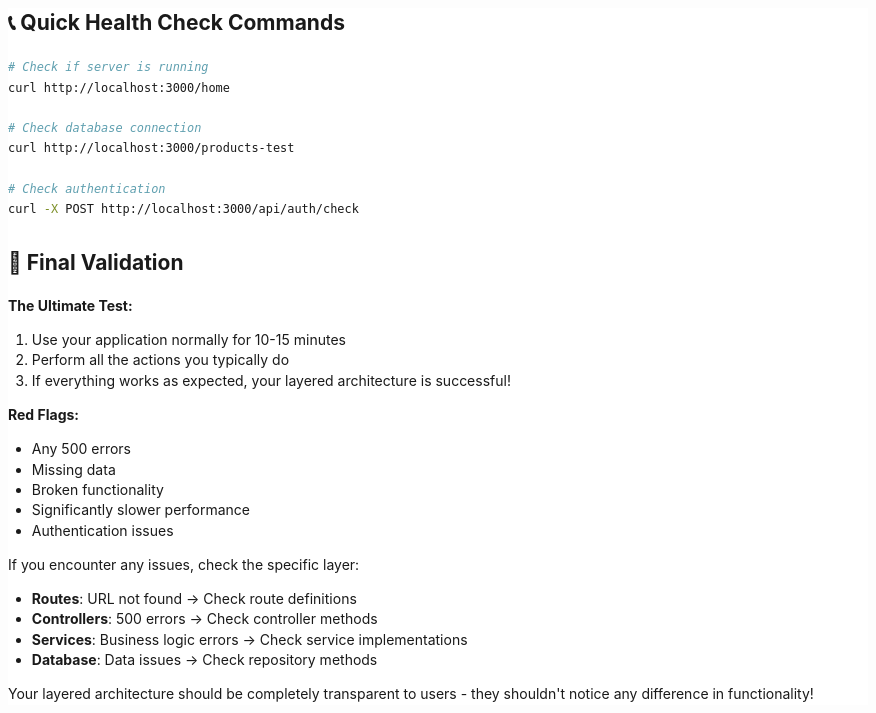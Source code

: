 ## 📞 Quick Health Check Commands

```bash
# Check if server is running
curl http://localhost:3000/home

# Check database connection
curl http://localhost:3000/products-test

# Check authentication
curl -X POST http://localhost:3000/api/auth/check
```

## 🎯 Final Validation

**The Ultimate Test:**
1. Use your application normally for 10-15 minutes
2. Perform all the actions you typically do
3. If everything works as expected, your layered architecture is successful!

**Red Flags:**
- Any 500 errors
- Missing data
- Broken functionality
- Significantly slower performance
- Authentication issues

If you encounter any issues, check the specific layer:
- **Routes**: URL not found → Check route definitions
- **Controllers**: 500 errors → Check controller methods
- **Services**: Business logic errors → Check service implementations
- **Database**: Data issues → Check repository methods

Your layered architecture should be completely transparent to users - they shouldn't notice any difference in functionality!
